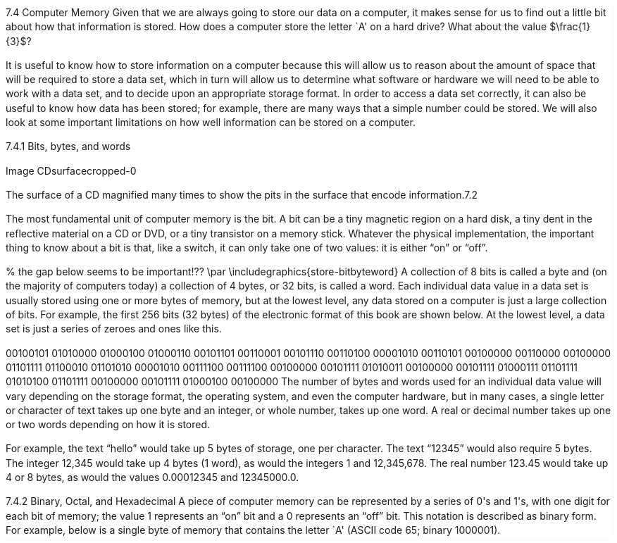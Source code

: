 7.4 Computer Memory
Given that we are always going to store our data on a computer, it makes sense for us to find out a little bit about how that information is stored. How does a computer store the letter `A' on a hard drive? What about the value $\frac{1}{3}$?

It is useful to know how to store information on a computer because this will allow us to reason about the amount of space that will be required to store a data set, which in turn will allow us to determine what software or hardware we will need to be able to work with a data set, and to decide upon an appropriate storage format. In order to access a data set correctly, it can also be useful to know how data has been stored; for example, there are many ways that a simple number could be stored. We will also look at some important limitations on how well information can be stored on a computer.

7.4.1 Bits, bytes, and words

Image CDsurfacecropped-0

The surface of a CD magnified many times to show the pits in the surface that encode information.7.2

The most fundamental unit of computer memory is the bit. A bit can be a tiny magnetic region on a hard disk, a tiny dent in the reflective material on a CD or DVD, or a tiny transistor on a memory stick. Whatever the physical implementation, the important thing to know about a bit is that, like a switch, it can only take one of two values: it is either “on” or “off”.

% the gap below seems to be important!??
\par
\includegraphics{store-bitbyteword}
A collection of 8 bits is called a byte and (on the majority of computers today) a collection of 4 bytes, or 32 bits, is called a word. Each individual data value in a data set is usually stored using one or more bytes of memory, but at the lowest level, any data stored on a computer is just a large collection of bits. For example, the first 256 bits (32 bytes) of the electronic format of this book are shown below. At the lowest level, a data set is just a series of zeroes and ones like this.

00100101 01010000 01000100 01000110 00101101 00110001
00101110 00110100 00001010 00110101 00100000 00110000
00100000 01101111 01100010 01101010 00001010 00111100
00111100 00100000 00101111 01010011 00100000 00101111
01000111 01101111 01010100 01101111 00100000 00101111
01000100 00100000
The number of bytes and words used for an individual data value will vary depending on the storage format, the operating system, and even the computer hardware, but in many cases, a single letter or character of text takes up one byte and an integer, or whole number, takes up one word. A real or decimal number takes up one or two words depending on how it is stored.

For example, the text “hello” would take up 5 bytes of storage, one per character. The text “12345” would also require 5 bytes. The integer 12,345 would take up 4 bytes (1 word), as would the integers 1 and 12,345,678. The real number 123.45 would take up 4 or 8 bytes, as would the values 0.00012345 and 12345000.0.

7.4.2 Binary, Octal, and Hexadecimal
A piece of computer memory can be represented by a series of 0's and 1's, with one digit for each bit of memory; the value 1 represents an “on” bit and a 0 represents an “off” bit. This notation is described as binary form. For example, below is a single byte of memory that contains the letter `A' (ASCII code 65; binary 1000001).
